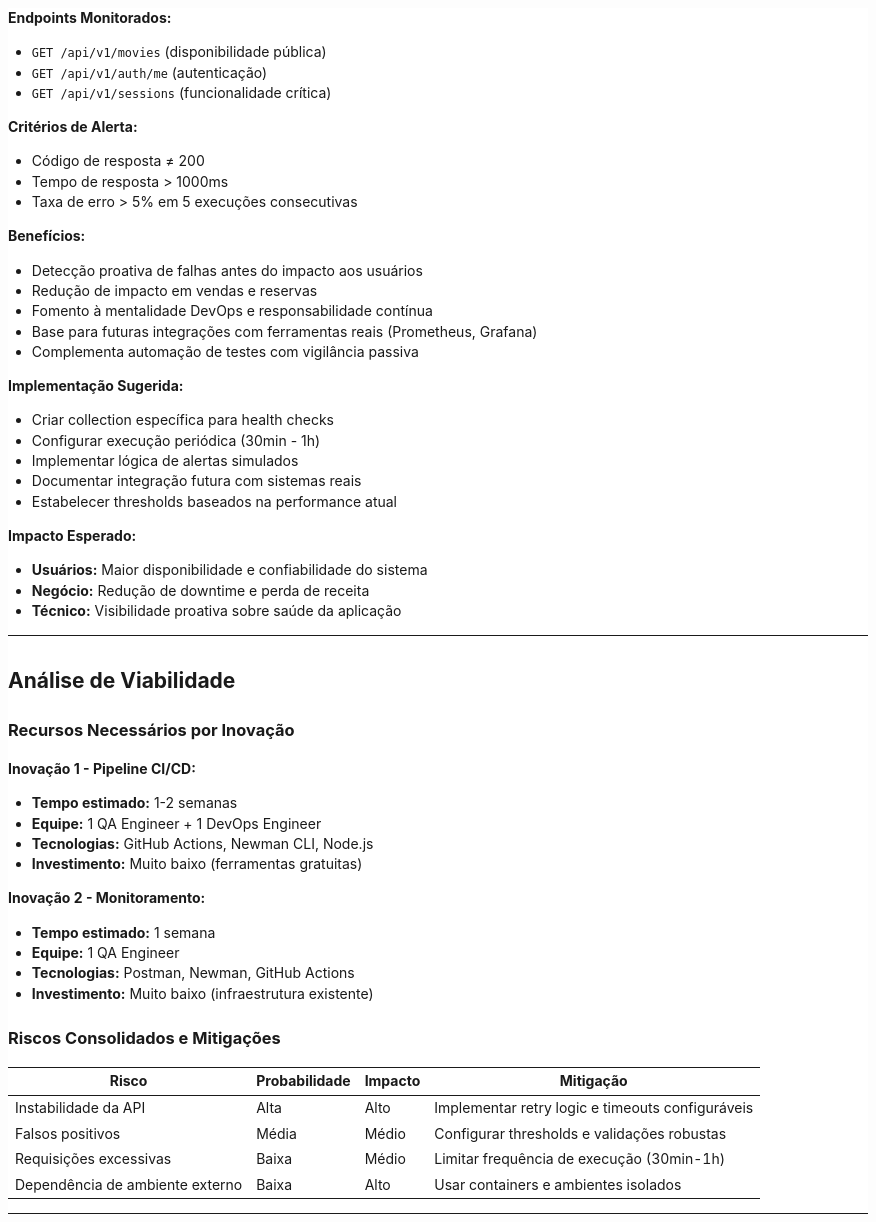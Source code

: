 **Endpoints Monitorados:**
- `GET /api/v1/movies` (disponibilidade pública)
- `GET /api/v1/auth/me` (autenticação)
- `GET /api/v1/sessions` (funcionalidade crítica)

**Critérios de Alerta:**
- Código de resposta ≠ 200
- Tempo de resposta > 1000ms
- Taxa de erro > 5% em 5 execuções consecutivas

**Benefícios:**
- Detecção proativa de falhas antes do impacto aos usuários
- Redução de impacto em vendas e reservas
- Fomento à mentalidade DevOps e responsabilidade contínua
- Base para futuras integrações com ferramentas reais (Prometheus, Grafana)
- Complementa automação de testes com vigilância passiva

**Implementação Sugerida:**
- Criar collection específica para health checks
- Configurar execução periódica (30min - 1h)
- Implementar lógica de alertas simulados
- Documentar integração futura com sistemas reais
- Estabelecer thresholds baseados na performance atual

**Impacto Esperado:**
- **Usuários:** Maior disponibilidade e confiabilidade do sistema
- **Negócio:** Redução de downtime e perda de receita
- **Técnico:** Visibilidade proativa sobre saúde da aplicação

---

## Análise de Viabilidade

### Recursos Necessários por Inovação

**Inovação 1 - Pipeline CI/CD:**
- **Tempo estimado:** 1-2 semanas
- **Equipe:** 1 QA Engineer + 1 DevOps Engineer
- **Tecnologias:** GitHub Actions, Newman CLI, Node.js
- **Investimento:** Muito baixo (ferramentas gratuitas)

**Inovação 2 - Monitoramento:**
- **Tempo estimado:** 1 semana
- **Equipe:** 1 QA Engineer
- **Tecnologias:** Postman, Newman, GitHub Actions
- **Investimento:** Muito baixo (infraestrutura existente)

### Riscos Consolidados e Mitigações
| Risco | Probabilidade | Impacto | Mitigação |
|-------|---------------|---------|-----------|
| Instabilidade da API | Alta | Alto | Implementar retry logic e timeouts configuráveis |
| Falsos positivos | Média | Médio | Configurar thresholds e validações robustas |
| Requisições excessivas | Baixa | Médio | Limitar frequência de execução (30min-1h) |
| Dependência de ambiente externo | Baixa | Alto | Usar containers e ambientes isolados |

---
